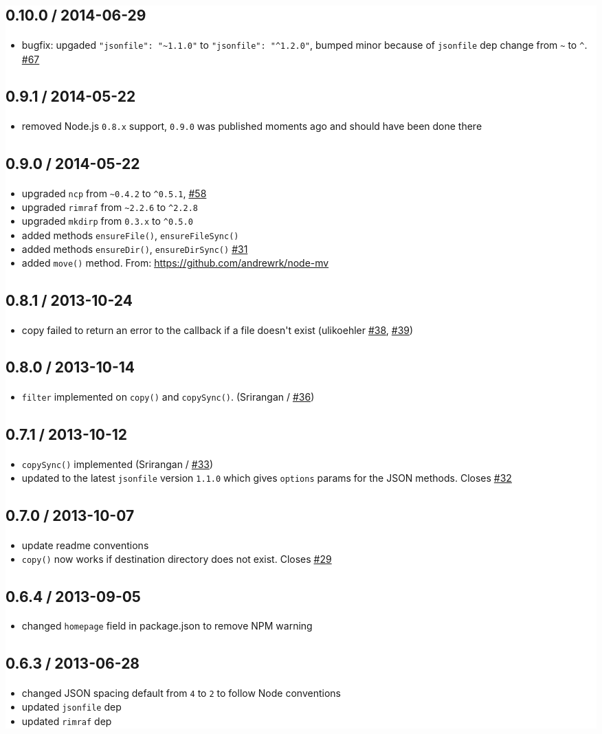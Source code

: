 0.10.0 / 2014-06-29
------------------

* bugfix: upgaded `"jsonfile": "~1.1.0"` to `"jsonfile": "^1.2.0"`, bumped minor because of `jsonfile` dep change
  from `~` to `^`. [#67]

0.9.1 / 2014-05-22
------------------

* removed Node.js `0.8.x` support, `0.9.0` was published moments ago and should have been done there

0.9.0 / 2014-05-22
------------------

* upgraded `ncp` from `~0.4.2` to `^0.5.1`, [#58]
* upgraded `rimraf` from `~2.2.6` to `^2.2.8`
* upgraded `mkdirp` from `0.3.x` to `^0.5.0`
* added methods `ensureFile()`, `ensureFileSync()`
* added methods `ensureDir()`, `ensureDirSync()` [#31]
* added `move()` method. From: https://github.com/andrewrk/node-mv

0.8.1 / 2013-10-24
------------------

* copy failed to return an error to the callback if a file doesn't exist (ulikoehler [#38], [#39])

0.8.0 / 2013-10-14
------------------

* `filter` implemented on `copy()` and `copySync()`. (Srirangan / [#36])

0.7.1 / 2013-10-12
------------------

* `copySync()` implemented (Srirangan / [#33])
* updated to the latest `jsonfile` version `1.1.0` which gives `options` params for the JSON methods. Closes [#32]

0.7.0 / 2013-10-07
------------------

* update readme conventions
* `copy()` now works if destination directory does not exist. Closes [#29]

0.6.4 / 2013-09-05
------------------

* changed `homepage` field in package.json to remove NPM warning

0.6.3 / 2013-06-28
------------------

* changed JSON spacing default from `4` to `2` to follow Node conventions
* updated `jsonfile` dep
* updated `rimraf` dep


[#344]: https://github.com/jprichardson/node-fs-extra/issues/344    "Licence Year"
[#343]: https://github.com/jprichardson/node-fs-extra/pull/343      "Add klaw-sync link to readme"
[#342]: https://github.com/jprichardson/node-fs-extra/pull/342      "allow preserveTimestamps when use move"
[#341]: https://github.com/jprichardson/node-fs-extra/issues/341    "mkdirp(path.dirname(dest) in move() logic needs cleaning up [question]"
[#340]: https://github.com/jprichardson/node-fs-extra/pull/340      "Move docs to seperate docs folder [documentation]"
[#339]: https://github.com/jprichardson/node-fs-extra/pull/339      "Remove walk() & walkSync() [feature-walk]"
[#338]: https://github.com/jprichardson/node-fs-extra/issues/338    "Remove walk() and walkSync() [feature-walk]"
[#337]: https://github.com/jprichardson/node-fs-extra/issues/337    "copy doesn't return a yieldable value"
[#336]: https://github.com/jprichardson/node-fs-extra/pull/336      "Docs enhanced walk sync [documentation, feature-walk]"
[#335]: https://github.com/jprichardson/node-fs-extra/pull/335      "Refactor move() tests [feature-move]"
[#334]: https://github.com/jprichardson/node-fs-extra/pull/334      "Cleanup lib/move/index.js [feature-move]"
[#333]: https://github.com/jprichardson/node-fs-extra/pull/333      "Rename clobber to overwrite [feature-copy, feature-move]"
[#332]: https://github.com/jprichardson/node-fs-extra/pull/332      "BREAKING: Drop Node v0.12 & io.js support"
[#331]: https://github.com/jprichardson/node-fs-extra/issues/331    "Add support for chmodr [enhancement, future]"
[#330]: https://github.com/jprichardson/node-fs-extra/pull/330      "BREAKING: Do not error when copy destination exists & clobber: false [feature-copy]"
[#329]: https://github.com/jprichardson/node-fs-extra/issues/329    "Does .walk() scale to large directories? [question]"
[#328]: https://github.com/jprichardson/node-fs-extra/issues/328    "Copying files corrupts [feature-copy, needs-confirmed]"
[#327]: https://github.com/jprichardson/node-fs-extra/pull/327      "Use writeStream 'finish' event instead of 'close' [bug, feature-copy]"
[#326]: https://github.com/jprichardson/node-fs-extra/issues/326    "fs.copy fails with chmod error when disk under heavy use [bug, feature-copy]"
[#325]: https://github.com/jprichardson/node-fs-extra/issues/325    "ensureDir is difficult to promisify [enhancement]"
[#324]: https://github.com/jprichardson/node-fs-extra/pull/324      "copySync() should apply filter to directories like copy() [bug, feature-copy]"
[#323]: https://github.com/jprichardson/node-fs-extra/issues/323    "Support for `dest` being a directory when using `copy*()`?"
[#322]: https://github.com/jprichardson/node-fs-extra/pull/322      "Add fs-promise as fs-extra-promise alternative"
[#321]: https://github.com/jprichardson/node-fs-extra/issues/321    "fs.copy() with clobber set to false return EEXIST error [feature-copy]"
[#320]: https://github.com/jprichardson/node-fs-extra/issues/320    "fs.copySync: Error: EPERM: operation not permitted, unlink "
[#319]: https://github.com/jprichardson/node-fs-extra/issues/319    "Create directory if not exists"
[#318]: https://github.com/jprichardson/node-fs-extra/issues/318    "Support glob patterns [enhancement, future]"
[#317]: https://github.com/jprichardson/node-fs-extra/pull/317      "Adding copy sync test for src file without write perms"
[#316]: https://github.com/jprichardson/node-fs-extra/pull/316      "Remove move()'s broken limit option [feature-move]"
[#315]: https://github.com/jprichardson/node-fs-extra/pull/315      "Fix move clobber tests to work around graceful-fs bug."
[#314]: https://github.com/jprichardson/node-fs-extra/issues/314    "move() limit option [documentation, enhancement, feature-move]"
[#313]: https://github.com/jprichardson/node-fs-extra/pull/313      "Test that remove() ignores glob characters."
[#312]: https://github.com/jprichardson/node-fs-extra/pull/312      "Enhance walkSync() to return items with path and stats [feature-walk]"
[#311]: https://github.com/jprichardson/node-fs-extra/issues/311    "move() not work when dest name not provided [feature-move]"
[#310]: https://github.com/jprichardson/node-fs-extra/issues/310    "Edit walkSync to return items like what walk emits [documentation, enhancement, feature-walk]"
[#309]: https://github.com/jprichardson/node-fs-extra/issues/309    "moveSync support [enhancement, feature-move]"
[#308]: https://github.com/jprichardson/node-fs-extra/pull/308      "Fix incorrect anchor link"
[#307]: https://github.com/jprichardson/node-fs-extra/pull/307      "Fix coverage"
[#306]: https://github.com/jprichardson/node-fs-extra/pull/306      "Update devDeps, fix lint error"
[#305]: https://github.com/jprichardson/node-fs-extra/pull/305      "Re-add Coveralls"
[#304]: https://github.com/jprichardson/node-fs-extra/pull/304      "Remove path-is-absolute [enhancement]"
[#303]: https://github.com/jprichardson/node-fs-extra/pull/303      "Document copySync filter inconsistency [documentation, feature-copy]"
[#302]: https://github.com/jprichardson/node-fs-extra/pull/302      "fix(console): depreciated -> deprecated"
[#301]: https://github.com/jprichardson/node-fs-extra/pull/301      "Remove chmod call from copySync [feature-copy]"
[#300]: https://github.com/jprichardson/node-fs-extra/pull/300      "Inline Rimraf [enhancement, feature-move, feature-remove]"
[#299]: https://github.com/jprichardson/node-fs-extra/pull/299      "Warn when filter is a RegExp [feature-copy]"
[#298]: https://github.com/jprichardson/node-fs-extra/issues/298    "API Docs [documentation]"
[#297]: https://github.com/jprichardson/node-fs-extra/pull/297      "Warn about using preserveTimestamps on 32-bit node"
[#296]: https://github.com/jprichardson/node-fs-extra/pull/296      "Improve EEXIST error message for copySync [enhancement]"
[#295]: https://github.com/jprichardson/node-fs-extra/pull/295      "Depreciate using regular expressions for copy's filter option [documentation]"
[#294]: https://github.com/jprichardson/node-fs-extra/pull/294      "BREAKING: Refactor lib/copy/ncp.js [feature-copy]"
[#293]: https://github.com/jprichardson/node-fs-extra/pull/293      "Update CI configs"
[#292]: https://github.com/jprichardson/node-fs-extra/issues/292    "Rewrite lib/copy/ncp.js [enhancement, feature-copy]"
[#291]: https://github.com/jprichardson/node-fs-extra/pull/291      "Escape '$' in replacement string for async file copying"
[#290]: https://github.com/jprichardson/node-fs-extra/issues/290    "Exclude files pattern while copying using copy.config.js [question]"
[#289]: https://github.com/jprichardson/node-fs-extra/pull/289      "(Closes #271) lib/util/utimes: properly close file descriptors in the event of an error"
[#288]: https://github.com/jprichardson/node-fs-extra/pull/288      "(Closes #271) lib/util/utimes: properly close file descriptors in the event of an error"
[#287]: https://github.com/jprichardson/node-fs-extra/issues/287    "emptyDir() callback arguments are inconsistent [enhancement, feature-remove]"
[#286]: https://github.com/jprichardson/node-fs-extra/pull/286      "Added walkSync function"
[#285]: https://github.com/jprichardson/node-fs-extra/issues/285    "CITGM test failing on s390"
[#284]: https://github.com/jprichardson/node-fs-extra/issues/284    "outputFile method is missing a check to determine if existing item is a folder or not"
[#283]: https://github.com/jprichardson/node-fs-extra/pull/283      "Apply filter also on directories and symlinks for copySync()"
[#282]: https://github.com/jprichardson/node-fs-extra/pull/282      "Apply filter also on directories and symlinks for copySync()"
[#281]: https://github.com/jprichardson/node-fs-extra/issues/281    "remove function executes 'successfully' but doesn't do anything?"
[#280]: https://github.com/jprichardson/node-fs-extra/pull/280      "Disable rimraf globbing"
[#279]: https://github.com/jprichardson/node-fs-extra/issues/279    "Some code is vendored instead of included [awaiting-reply]"
[#278]: https://github.com/jprichardson/node-fs-extra/issues/278    "copy() does not preserve file/directory ownership"
[#277]: https://github.com/jprichardson/node-fs-extra/pull/277      "Mention defaults for clobber and dereference options"
[#276]: https://github.com/jprichardson/node-fs-extra/issues/276    "Cannot connect to Shared Folder [awaiting-reply]"
[#275]: https://github.com/jprichardson/node-fs-extra/issues/275    "EMFILE, too many open files on Mac OS with JSON API"
[#274]: https://github.com/jprichardson/node-fs-extra/issues/274    "Use with memory-fs? [enhancement, future]"
[#273]: https://github.com/jprichardson/node-fs-extra/pull/273      "tests: rename `remote.test.js` to `remove.test.js`"
[#272]: https://github.com/jprichardson/node-fs-extra/issues/272    "Copy clobber flag never err even when true [bug, feature-copy]"
[#271]: https://github.com/jprichardson/node-fs-extra/issues/271    "Unclosed file handle on futimes error"
[#270]: https://github.com/jprichardson/node-fs-extra/issues/270    "copy not working as desired on Windows [feature-copy, platform-windows]"
[#269]: https://github.com/jprichardson/node-fs-extra/issues/269    "Copying with preserveTimeStamps: true is inaccurate using 32bit node [feature-copy]"
[#268]: https://github.com/jprichardson/node-fs-extra/pull/268      "port fix for mkdirp issue #111"
[#267]: https://github.com/jprichardson/node-fs-extra/issues/267    "WARN deprecated wrench@1.5.9: wrench.js is deprecated!"
[#266]: https://github.com/jprichardson/node-fs-extra/issues/266    "fs-extra"
[#265]: https://github.com/jprichardson/node-fs-extra/issues/265    "Link the `fs.stat fs.exists` etc. methods for replace the `fs` module forever?"
[#264]: https://github.com/jprichardson/node-fs-extra/issues/264    "Renaming a file using move fails when a file inside is open (at least on windows) [wont-fix]"
[#263]: https://github.com/jprichardson/node-fs-extra/issues/263    "ENOSYS: function not implemented, link [needs-confirmed]"
[#262]: https://github.com/jprichardson/node-fs-extra/issues/262    "Add .exists() and .existsSync()"
[#261]: https://github.com/jprichardson/node-fs-extra/issues/261    "Cannot read property 'prototype' of undefined"
[#260]: https://github.com/jprichardson/node-fs-extra/pull/260      "use more specific path for method require"
[#259]: https://github.com/jprichardson/node-fs-extra/issues/259    "Feature Request: isEmpty"
[#258]: https://github.com/jprichardson/node-fs-extra/issues/258    "copy files does not preserve file timestamp"
[#257]: https://github.com/jprichardson/node-fs-extra/issues/257    "Copying a file on windows fails"
[#256]: https://github.com/jprichardson/node-fs-extra/pull/256      "Updated Readme "
[#255]: https://github.com/jprichardson/node-fs-extra/issues/255    "Update rimraf required version"
[#254]: https://github.com/jprichardson/node-fs-extra/issues/254    "request for readTree, readTreeSync, walkSync method"
[#253]: https://github.com/jprichardson/node-fs-extra/issues/253    "outputFile does not touch mtime when file exists"
[#252]: https://github.com/jprichardson/node-fs-extra/pull/252      "Fixing problem when copying file with no write permission"
[#251]: https://github.com/jprichardson/node-fs-extra/issues/251    "Just wanted to say thank you"
[#250]: https://github.com/jprichardson/node-fs-extra/issues/250    "`fs.remove()` not removing files (works with `rm -rf`)"
[#249]: https://github.com/jprichardson/node-fs-extra/issues/249    "Just a Question ... Remove Servers"
[#248]: https://github.com/jprichardson/node-fs-extra/issues/248    "Allow option to not preserve permissions for copy"
[#247]: https://github.com/jprichardson/node-fs-extra/issues/247    "Add TypeScript typing directly in the fs-extra package"
[#246]: https://github.com/jprichardson/node-fs-extra/issues/246    "fse.remove() && fse.removeSync() don't throw error on ENOENT file"
[#245]: https://github.com/jprichardson/node-fs-extra/issues/245    "filter for empty dir [enhancement]"
[#244]: https://github.com/jprichardson/node-fs-extra/issues/244    "copySync doesn't apply the filter to directories"
[#243]: https://github.com/jprichardson/node-fs-extra/issues/243    "Can I request fs.walk() to be synchronous?"
[#242]: https://github.com/jprichardson/node-fs-extra/issues/242    "Accidentally truncates file names ending with $$ [bug, feature-copy]"
[#241]: https://github.com/jprichardson/node-fs-extra/pull/241      "Remove link to createOutputStream"
[#240]: https://github.com/jprichardson/node-fs-extra/issues/240    "walkSync request"
[#239]: https://github.com/jprichardson/node-fs-extra/issues/239    "Depreciate regular expressions for copy's filter [documentation, feature-copy]"
[#238]: https://github.com/jprichardson/node-fs-extra/issues/238    "Can't write to files while in a worker thread."
[#237]: https://github.com/jprichardson/node-fs-extra/issues/237    ".ensureDir(..) fails silently when passed an invalid path..."
[#236]: https://github.com/jprichardson/node-fs-extra/issues/236    "[Removed] Filed under wrong repo"
[#235]: https://github.com/jprichardson/node-fs-extra/pull/235      "Adds symlink dereference option to `fse.copySync` (#191)"
[#234]: https://github.com/jprichardson/node-fs-extra/issues/234    "ensureDirSync fails silent when EACCES: permission denied on travis-ci"
[#233]: https://github.com/jprichardson/node-fs-extra/issues/233    "please make sure the first argument in callback is error object [feature-copy]"
[#232]: https://github.com/jprichardson/node-fs-extra/issues/232    "Copy a folder content  to its child folder.  "
[#231]: https://github.com/jprichardson/node-fs-extra/issues/231    "Adding read/write/output functions for YAML"
[#230]: https://github.com/jprichardson/node-fs-extra/pull/230      "throw error if src and dest are the same to avoid zeroing out + test"
[#229]: https://github.com/jprichardson/node-fs-extra/pull/229      "fix 'TypeError: callback is not a function' in emptyDir"
[#228]: https://github.com/jprichardson/node-fs-extra/pull/228      "Throw error when target is empty so file is not accidentally zeroed out"
[#227]: https://github.com/jprichardson/node-fs-extra/issues/227    "Uncatchable errors when there are invalid arguments [feature-move]"
[#226]: https://github.com/jprichardson/node-fs-extra/issues/226    "Moving to the current directory"
[#225]: https://github.com/jprichardson/node-fs-extra/issues/225    "EBUSY: resource busy or locked, unlink"
[#224]: https://github.com/jprichardson/node-fs-extra/issues/224    "fse.copy ENOENT error"
[#223]: https://github.com/jprichardson/node-fs-extra/issues/223    "Suspicious behavior of fs.existsSync"
[#222]: https://github.com/jprichardson/node-fs-extra/pull/222      "A clearer description of emtpyDir function"
[#221]: https://github.com/jprichardson/node-fs-extra/pull/221      "Update README.md"
[#220]: https://github.com/jprichardson/node-fs-extra/pull/220      "Non-breaking feature: add option 'passStats' to copy methods."
[#219]: https://github.com/jprichardson/node-fs-extra/pull/219      "Add closing parenthesis in copySync example"
[#218]: https://github.com/jprichardson/node-fs-extra/pull/218      "fix #187 #70 options.filter bug"
[#217]: https://github.com/jprichardson/node-fs-extra/pull/217      "fix #187 #70 options.filter bug"
[#216]: https://github.com/jprichardson/node-fs-extra/pull/216      "fix #187 #70 options.filter bug"
[#215]: https://github.com/jprichardson/node-fs-extra/pull/215      "fse.copy throws error when only src and dest provided [bug, documentation, feature-copy]"
[#214]: https://github.com/jprichardson/node-fs-extra/pull/214      "Fixing copySync anchor tag"
[#213]: https://github.com/jprichardson/node-fs-extra/issues/213    "Merge extfs with this repo"
[#212]: https://github.com/jprichardson/node-fs-extra/pull/212      "Update year to 2016 in README.md and LICENSE"
[#211]: https://github.com/jprichardson/node-fs-extra/issues/211    "Not copying all files"
[#210]: https://github.com/jprichardson/node-fs-extra/issues/210    "copy/copySync behave differently when copying a symbolic file [bug, documentation, feature-copy]"
[#209]: https://github.com/jprichardson/node-fs-extra/issues/209    "In Windows invalid directory name causes infinite loop in ensureDir(). [bug]"
[#208]: https://github.com/jprichardson/node-fs-extra/pull/208      "fix options.preserveTimestamps to false in copy-sync by default [feature-copy]"
[#207]: https://github.com/jprichardson/node-fs-extra/issues/207    "Add `compare` suite of functions"
[#206]: https://github.com/jprichardson/node-fs-extra/issues/206    "outputFileSync"
[#205]: https://github.com/jprichardson/node-fs-extra/issues/205    "fix documents about copy/copySync [documentation, feature-copy]"
[#204]: https://github.com/jprichardson/node-fs-extra/pull/204      "allow copy of block and character device files"
[#203]: https://github.com/jprichardson/node-fs-extra/issues/203    "copy method's argument options couldn't be undefined [bug, feature-copy]"
[#202]: https://github.com/jprichardson/node-fs-extra/issues/202    "why there is not a walkSync method?"
[#201]: https://github.com/jprichardson/node-fs-extra/issues/201    "clobber for directories [feature-copy, future]"
[#200]: https://github.com/jprichardson/node-fs-extra/issues/200    "'copySync' doesn't work in sync"
[#199]: https://github.com/jprichardson/node-fs-extra/issues/199    "fs.copySync fails if user does not own file [bug, feature-copy]"
[#198]: https://github.com/jprichardson/node-fs-extra/issues/198    "handle copying between identical files [feature-copy]"
[#197]: https://github.com/jprichardson/node-fs-extra/issues/197    "Missing documentation for `outputFile` `options` 3rd parameter [documentation]"
[#196]: https://github.com/jprichardson/node-fs-extra/issues/196    "copy filter: async function and/or function called with `fs.stat` result [future]"
[#195]: https://github.com/jprichardson/node-fs-extra/issues/195    "How to override with outputFile?"
[#194]: https://github.com/jprichardson/node-fs-extra/pull/194      "allow ensureFile(Sync) to provide data to be written to created file"
[#193]: https://github.com/jprichardson/node-fs-extra/issues/193    "`fs.copy` fails silently if source file is /dev/null [bug, feature-copy]"
[#192]: https://github.com/jprichardson/node-fs-extra/issues/192    "Remove fs.createOutputStream()"
[#191]: https://github.com/jprichardson/node-fs-extra/issues/191    "How to copy symlinks to target as normal folders [feature-copy]"
[#190]: https://github.com/jprichardson/node-fs-extra/pull/190      "copySync to overwrite destination file if readonly and clobber true"
[#189]: https://github.com/jprichardson/node-fs-extra/pull/189      "move.test fix to support CRLF on Windows"
[#188]: https://github.com/jprichardson/node-fs-extra/issues/188    "move.test failing on windows platform"
[#187]: https://github.com/jprichardson/node-fs-extra/issues/187    "Not filter each file, stops on first false [feature-copy]"
[#186]: https://github.com/jprichardson/node-fs-extra/issues/186    "Do you need a .size() function in this module? [future]"
[#185]: https://github.com/jprichardson/node-fs-extra/issues/185    "Doesn't work on NodeJS v4.x"
[#184]: https://github.com/jprichardson/node-fs-extra/issues/184    "CLI equivalent for fs-extra"
[#183]: https://github.com/jprichardson/node-fs-extra/issues/183    "with clobber true, copy and copySync behave differently if destination file is read only [bug, feature-copy]"
[#182]: https://github.com/jprichardson/node-fs-extra/issues/182    "ensureDir(dir, callback) second callback parameter not specified"
[#181]: https://github.com/jprichardson/node-fs-extra/issues/181    "Add ability to remove file securely [enhancement, wont-fix]"
[#180]: https://github.com/jprichardson/node-fs-extra/issues/180    "Filter option doesn't work the same way in copy and copySync [bug, feature-copy]"
[#179]: https://github.com/jprichardson/node-fs-extra/issues/179    "Include opendir"
[#178]: https://github.com/jprichardson/node-fs-extra/issues/178    "ENOTEMPTY is thrown on removeSync "
[#177]: https://github.com/jprichardson/node-fs-extra/issues/177    "fix `remove()` wildcards (introduced by rimraf) [feature-remove]"
[#176]: https://github.com/jprichardson/node-fs-extra/issues/176    "createOutputStream doesn't emit 'end' event"
[#175]: https://github.com/jprichardson/node-fs-extra/issues/175    "[Feature Request].moveSync support [feature-move, future]"
[#174]: https://github.com/jprichardson/node-fs-extra/pull/174      "Fix copy formatting and document options.filter"
[#173]: https://github.com/jprichardson/node-fs-extra/issues/173    "Feature Request: writeJson should mkdirs"
[#172]: https://github.com/jprichardson/node-fs-extra/issues/172    "rename `clobber` flags to `overwrite`"
[#171]: https://github.com/jprichardson/node-fs-extra/issues/171    "remove unnecessary aliases"
[#170]: https://github.com/jprichardson/node-fs-extra/pull/170      "More robust handling of errors moving across virtual drives"
[#169]: https://github.com/jprichardson/node-fs-extra/pull/169      "suppress ensureLink & ensureSymlink dest exists error"
[#168]: https://github.com/jprichardson/node-fs-extra/pull/168      "suppress ensurelink dest exists error"
[#167]: https://github.com/jprichardson/node-fs-extra/pull/167      "Adds basic (string, buffer) support for ensureFile content [future]"
[#166]: https://github.com/jprichardson/node-fs-extra/pull/166      "Adds basic (string, buffer) support for ensureFile content"
[#165]: https://github.com/jprichardson/node-fs-extra/pull/165      "ensure for link & symlink"
[#164]: https://github.com/jprichardson/node-fs-extra/issues/164    "Feature Request: ensureFile to take optional argument for file content"
[#163]: https://github.com/jprichardson/node-fs-extra/issues/163    "ouputJson not formatted out of the box [bug]"
[#162]: https://github.com/jprichardson/node-fs-extra/pull/162      "ensure symlink & link"
[#161]: https://github.com/jprichardson/node-fs-extra/pull/161      "ensure symlink & link"
[#160]: https://github.com/jprichardson/node-fs-extra/pull/160      "ensure symlink & link"
[#159]: https://github.com/jprichardson/node-fs-extra/pull/159      "ensure symlink & link"
[#158]: https://github.com/jprichardson/node-fs-extra/issues/158    "Feature Request: ensureLink and ensureSymlink methods"
[#157]: https://github.com/jprichardson/node-fs-extra/issues/157    "writeJson isn't formatted"
[#156]: https://github.com/jprichardson/node-fs-extra/issues/156    "Promise.promisifyAll doesn't work for some methods"
[#155]: https://github.com/jprichardson/node-fs-extra/issues/155    "Readme"
[#154]: https://github.com/jprichardson/node-fs-extra/issues/154    "/tmp/millis-test-sync"
[#153]: https://github.com/jprichardson/node-fs-extra/pull/153      "Make preserveTimes also work on read-only files. Closes #152"
[#152]: https://github.com/jprichardson/node-fs-extra/issues/152    "fs.copy fails for read-only files with preserveTimestamp=true [feature-copy]"
[#151]: https://github.com/jprichardson/node-fs-extra/issues/151    "TOC does not work correctly on npm [documentation]"
[#150]: https://github.com/jprichardson/node-fs-extra/issues/150    "Remove test file fixtures, create with code."
[#149]: https://github.com/jprichardson/node-fs-extra/issues/149    "/tmp/millis-test-sync"
[#148]: https://github.com/jprichardson/node-fs-extra/issues/148    "split out `Sync` methods in documentation"
[#147]: https://github.com/jprichardson/node-fs-extra/issues/147    "Adding rmdirIfEmpty"
[#146]: https://github.com/jprichardson/node-fs-extra/pull/146      "ensure test.js works"
[#145]: https://github.com/jprichardson/node-fs-extra/issues/145    "Add `fs.exists` and `fs.existsSync` if it doesn't exist."
[#144]: https://github.com/jprichardson/node-fs-extra/issues/144    "tests failing"
[#143]: https://github.com/jprichardson/node-fs-extra/issues/143    "update graceful-fs"
[#142]: https://github.com/jprichardson/node-fs-extra/issues/142    "PrependFile Feature"
[#141]: https://github.com/jprichardson/node-fs-extra/pull/141      "Add option to preserve timestamps"
[#140]: https://github.com/jprichardson/node-fs-extra/issues/140    "Json file reading fails with 'utf8'"
[#139]: https://github.com/jprichardson/node-fs-extra/pull/139      "Preserve file timestamp on copy. Closes #138"
[#138]: https://github.com/jprichardson/node-fs-extra/issues/138    "Preserve timestamps on copying files"
[#137]: https://github.com/jprichardson/node-fs-extra/issues/137    "outputFile/outputJson: Unexpected end of input"
[#136]: https://github.com/jprichardson/node-fs-extra/pull/136      "Update license attribute"
[#135]: https://github.com/jprichardson/node-fs-extra/issues/135    "emptyDir throws Error if no callback is provided"
[#134]: https://github.com/jprichardson/node-fs-extra/pull/134      "Handle EEXIST error when clobbering dir"
[#133]: https://github.com/jprichardson/node-fs-extra/pull/133      "Travis runs with `sudo: false`"
[#132]: https://github.com/jprichardson/node-fs-extra/pull/132      "isDirectory method"
[#131]: https://github.com/jprichardson/node-fs-extra/issues/131    "copySync is not working iojs 1.8.4 on linux [feature-copy]"
[#130]: https://github.com/jprichardson/node-fs-extra/pull/130      "Please review additional features."
[#129]: https://github.com/jprichardson/node-fs-extra/pull/129      "can you review this feature?"
[#128]: https://github.com/jprichardson/node-fs-extra/issues/128    "fsExtra.move(filepath, newPath) broken;"
[#127]: https://github.com/jprichardson/node-fs-extra/issues/127    "consider using fs.access to remove deprecated warnings for fs.exists"
[#126]: https://github.com/jprichardson/node-fs-extra/issues/126    " TypeError: Object #<Object> has no method 'access'"
[#125]: https://github.com/jprichardson/node-fs-extra/issues/125    "Question: What do the *Sync function do different from non-sync"
[#124]: https://github.com/jprichardson/node-fs-extra/issues/124    "move with clobber option 'ENOTEMPTY'"
[#123]: https://github.com/jprichardson/node-fs-extra/issues/123    "Only copy the content of a directory"
[#122]: https://github.com/jprichardson/node-fs-extra/pull/122      "Update section links in README to match current section ids."
[#121]: https://github.com/jprichardson/node-fs-extra/issues/121    "emptyDir is undefined"
[#120]: https://github.com/jprichardson/node-fs-extra/issues/120    "usage bug caused by shallow cloning methods of 'graceful-fs'"
[#119]: https://github.com/jprichardson/node-fs-extra/issues/119    "mkdirs and ensureDir never invoke callback and consume CPU indefinitely if provided a path with invalid characters on Windows"
[#118]: https://github.com/jprichardson/node-fs-extra/pull/118      "createOutputStream"
[#117]: https://github.com/jprichardson/node-fs-extra/pull/117      "Fixed issue with slash separated paths on windows"
[#116]: https://github.com/jprichardson/node-fs-extra/issues/116    "copySync can only copy directories not files [documentation, feature-copy]"
[#115]: https://github.com/jprichardson/node-fs-extra/issues/115    ".Copy & .CopySync [feature-copy]"
[#114]: https://github.com/jprichardson/node-fs-extra/issues/114    "Fails to move (rename) directory to non-empty directory even with clobber: true"
[#113]: https://github.com/jprichardson/node-fs-extra/issues/113    "fs.copy seems to callback early if the destination file already exists"
[#112]: https://github.com/jprichardson/node-fs-extra/pull/112      "Copying a file into an existing directory"
[#111]: https://github.com/jprichardson/node-fs-extra/pull/111      "Moving a file into an existing directory "
[#110]: https://github.com/jprichardson/node-fs-extra/pull/110      "Moving a file into an existing directory"
[#109]: https://github.com/jprichardson/node-fs-extra/issues/109    "fs.move across windows drives fails"
[#108]: https://github.com/jprichardson/node-fs-extra/issues/108    "fse.move directories across multiple devices doesn't work"
[#107]: https://github.com/jprichardson/node-fs-extra/pull/107      "Check if dest path is an existing dir and copy or move source in it"
[#106]: https://github.com/jprichardson/node-fs-extra/issues/106    "fse.copySync crashes while copying across devices D: [feature-copy]"
[#105]: https://github.com/jprichardson/node-fs-extra/issues/105    "fs.copy hangs on iojs"
[#104]: https://github.com/jprichardson/node-fs-extra/issues/104    "fse.move deletes folders [bug]"
[#103]: https://github.com/jprichardson/node-fs-extra/issues/103    "Error: EMFILE with copy"
[#102]: https://github.com/jprichardson/node-fs-extra/issues/102    "touch / touchSync was removed ?"
[#101]: https://github.com/jprichardson/node-fs-extra/issues/101    "fs-extra promisified"
[#100]: https://github.com/jprichardson/node-fs-extra/pull/100      "copy: options object or filter to pass to ncp"
[#99]: https://github.com/jprichardson/node-fs-extra/issues/99      "ensureDir() modes [future]"
[#98]: https://github.com/jprichardson/node-fs-extra/issues/98      "fs.copy() incorrect async behavior [bug]"
[#97]: https://github.com/jprichardson/node-fs-extra/pull/97        "use path.join; fix copySync bug"
[#96]: https://github.com/jprichardson/node-fs-extra/issues/96      "destFolderExists in copySync is always undefined."
[#95]: https://github.com/jprichardson/node-fs-extra/pull/95        "Using graceful-ncp instead of ncp"
[#94]: https://github.com/jprichardson/node-fs-extra/issues/94      "Error: EEXIST, file already exists '../mkdirp/bin/cmd.js' on fs.copySync() [enhancement, feature-copy]"
[#93]: https://github.com/jprichardson/node-fs-extra/issues/93      "Confusing error if drive not mounted [enhancement]"
[#92]: https://github.com/jprichardson/node-fs-extra/issues/92      "Problems with Bluebird"
[#91]: https://github.com/jprichardson/node-fs-extra/issues/91      "fs.copySync('/test', '/haha') is different with 'cp -r /test /haha' [enhancement]"
[#90]: https://github.com/jprichardson/node-fs-extra/issues/90      "Folder creation and file copy is Happening in 64 bit machine but not in 32 bit machine"
[#89]: https://github.com/jprichardson/node-fs-extra/issues/89      "Error: EEXIST using fs-extra's fs.copy to copy a directory on Windows"
[#88]: https://github.com/jprichardson/node-fs-extra/issues/88      "Stacking those libraries"
[#87]: https://github.com/jprichardson/node-fs-extra/issues/87      "createWriteStream + outputFile = ?"
[#86]: https://github.com/jprichardson/node-fs-extra/issues/86      "no moveSync?"
[#85]: https://github.com/jprichardson/node-fs-extra/pull/85        "Copy symlinks in copySync"
[#84]: https://github.com/jprichardson/node-fs-extra/issues/84      "Push latest version to npm ?"
[#83]: https://github.com/jprichardson/node-fs-extra/issues/83      "Prevent copying a directory into itself [feature-copy]"
[#82]: https://github.com/jprichardson/node-fs-extra/pull/82        "README updates for move"
[#81]: https://github.com/jprichardson/node-fs-extra/issues/81      "fd leak after fs.move"
[#80]: https://github.com/jprichardson/node-fs-extra/pull/80        "Preserve file mode in copySync"
[#79]: https://github.com/jprichardson/node-fs-extra/issues/79      "fs.copy only .html file empty"
[#78]: https://github.com/jprichardson/node-fs-extra/pull/78        "copySync was not applying filters to directories"
[#77]: https://github.com/jprichardson/node-fs-extra/issues/77      "Create README reference to bluebird"
[#76]: https://github.com/jprichardson/node-fs-extra/issues/76      "Create README reference to typescript"
[#75]: https://github.com/jprichardson/node-fs-extra/issues/75      "add glob as a dep? [question]"
[#74]: https://github.com/jprichardson/node-fs-extra/pull/74        "including new emptydir module"
[#73]: https://github.com/jprichardson/node-fs-extra/pull/73        "add dependency status in readme"
[#72]: https://github.com/jprichardson/node-fs-extra/pull/72        "Use svg instead of png to get better image quality"
[#71]: https://github.com/jprichardson/node-fs-extra/issues/71      "fse.copy not working on Windows 7 x64 OS, but, copySync does work"
[#70]: https://github.com/jprichardson/node-fs-extra/issues/70      "Not filter each file, stops on first false [bug]"
[#69]: https://github.com/jprichardson/node-fs-extra/issues/69      "How to check if folder exist and read the folder name"
[#68]: https://github.com/jprichardson/node-fs-extra/issues/68      "consider flag to readJsonSync (throw false) [enhancement]"
[#67]: https://github.com/jprichardson/node-fs-extra/issues/67      "docs for readJson incorrectly states that is accepts options"
[#66]: https://github.com/jprichardson/node-fs-extra/issues/66      "ENAMETOOLONG"
[#65]: https://github.com/jprichardson/node-fs-extra/issues/65      "exclude filter in fs.copy"
[#64]: https://github.com/jprichardson/node-fs-extra/issues/64      "Announce: mfs - monitor your fs-extra calls"
[#63]: https://github.com/jprichardson/node-fs-extra/issues/63      "Walk"
[#62]: https://github.com/jprichardson/node-fs-extra/issues/62      "npm install fs-extra doesn't work"
[#61]: https://github.com/jprichardson/node-fs-extra/issues/61      "No longer supports node 0.8 due to use of `^` in package.json dependencies"
[#60]: https://github.com/jprichardson/node-fs-extra/issues/60      "chmod & chown for mkdirs"
[#59]: https://github.com/jprichardson/node-fs-extra/issues/59      "Consider including mkdirp and making fs-extra '--use_strict' safe [question]"
[#58]: https://github.com/jprichardson/node-fs-extra/issues/58      "Stack trace not included in fs.copy error"
[#57]: https://github.com/jprichardson/node-fs-extra/issues/57      "Possible to include wildcards in delete?"
[#56]: https://github.com/jprichardson/node-fs-extra/issues/56      "Crash when have no access to write to destination file in copy "
[#55]: https://github.com/jprichardson/node-fs-extra/issues/55      "Is it possible to have any console output similar to Grunt copy module?"
[#54]: https://github.com/jprichardson/node-fs-extra/issues/54      "`copy` does not preserve file ownership and permissons"
[#53]: https://github.com/jprichardson/node-fs-extra/issues/53      "outputFile() - ability to write data in appending mode"
[#52]: https://github.com/jprichardson/node-fs-extra/pull/52        "This fixes (what I think) is a bug in copySync"
[#51]: https://github.com/jprichardson/node-fs-extra/pull/51        "Add a Bitdeli Badge to README"
[#50]: https://github.com/jprichardson/node-fs-extra/issues/50      "Replace mechanism in createFile"
[#49]: https://github.com/jprichardson/node-fs-extra/pull/49        "update rimraf to v2.2.6"
[#48]: https://github.com/jprichardson/node-fs-extra/issues/48      "fs.copy issue [bug]"
[#47]: https://github.com/jprichardson/node-fs-extra/issues/47      "Bug in copy - callback called on readStream 'close' - Fixed in ncp 0.5.0"
[#46]: https://github.com/jprichardson/node-fs-extra/pull/46        "update copyright year"
[#45]: https://github.com/jprichardson/node-fs-extra/pull/45        "Added note about fse.outputFile() being the one that overwrites"
[#44]: https://github.com/jprichardson/node-fs-extra/pull/44        "Proposal: Stream support"
[#43]: https://github.com/jprichardson/node-fs-extra/issues/43      "Better error reporting "
[#42]: https://github.com/jprichardson/node-fs-extra/issues/42      "Performance issue?"
[#41]: https://github.com/jprichardson/node-fs-extra/pull/41        "There does seem to be a synchronous version now"
[#40]: https://github.com/jprichardson/node-fs-extra/issues/40      "fs.copy throw unexplained error ENOENT, utime "
[#39]: https://github.com/jprichardson/node-fs-extra/pull/39        "Added regression test for copy() return callback on error"
[#38]: https://github.com/jprichardson/node-fs-extra/pull/38        "Return err in copy() fstat cb, because stat could be undefined or null"
[#37]: https://github.com/jprichardson/node-fs-extra/issues/37      "Maybe include a line reader? [enhancement, question]"
[#36]: https://github.com/jprichardson/node-fs-extra/pull/36        "`filter` parameter `fs.copy` and `fs.copySync`"
[#35]: https://github.com/jprichardson/node-fs-extra/pull/35        "`filter` parameter `fs.copy` and `fs.copySync` "
[#34]: https://github.com/jprichardson/node-fs-extra/issues/34      "update docs to include options for JSON methods [enhancement]"
[#33]: https://github.com/jprichardson/node-fs-extra/pull/33        "fs_extra.copySync"
[#32]: https://github.com/jprichardson/node-fs-extra/issues/32      "update to latest jsonfile [enhancement]"
[#31]: https://github.com/jprichardson/node-fs-extra/issues/31      "Add ensure methods [enhancement]"
[#30]: https://github.com/jprichardson/node-fs-extra/issues/30      "update package.json optional dep `graceful-fs`"
[#29]: https://github.com/jprichardson/node-fs-extra/issues/29      "Copy failing if dest directory doesn't exist. Is this intended?"
[#28]: https://github.com/jprichardson/node-fs-extra/issues/28      "homepage field must be a string url. Deleted."
[#27]: https://github.com/jprichardson/node-fs-extra/issues/27      "Update Readme"
[#26]: https://github.com/jprichardson/node-fs-extra/issues/26      "Add readdir recursive method. [enhancement]"
[#25]: https://github.com/jprichardson/node-fs-extra/pull/25        "adding an `.npmignore` file"
[#24]: https://github.com/jprichardson/node-fs-extra/issues/24      "[bug] cannot run in strict mode [bug]"
[#23]: https://github.com/jprichardson/node-fs-extra/issues/23      "`writeJSON()` should create parent directories"
[#22]: https://github.com/jprichardson/node-fs-extra/pull/22        "Add a limit option to mkdirs()"
[#21]: https://github.com/jprichardson/node-fs-extra/issues/21      "touch() in 0.10.0"
[#20]: https://github.com/jprichardson/node-fs-extra/issues/20      "fs.remove yields callback before directory is really deleted"
[#19]: https://github.com/jprichardson/node-fs-extra/issues/19      "fs.copy err is empty array"
[#18]: https://github.com/jprichardson/node-fs-extra/pull/18        "Exposed copyFile Function"
[#17]: https://github.com/jprichardson/node-fs-extra/issues/17      "Use `require('graceful-fs')` if found instead of `require('fs')`"
[#16]: https://github.com/jprichardson/node-fs-extra/pull/16        "Update README.md"
[#15]: https://github.com/jprichardson/node-fs-extra/issues/15      "Implement cp -r but sync aka copySync. [enhancement]"
[#14]: https://github.com/jprichardson/node-fs-extra/issues/14      "fs.mkdirSync is broken in 0.3.1"
[#13]: https://github.com/jprichardson/node-fs-extra/issues/13      "Thoughts on including a directory tree / file watcher? [enhancement, question]"
[#12]: https://github.com/jprichardson/node-fs-extra/issues/12      "copyFile & copyFileSync are global"
[#11]: https://github.com/jprichardson/node-fs-extra/issues/11      "Thoughts on including a file walker? [enhancement, question]"
[#10]: https://github.com/jprichardson/node-fs-extra/issues/10      "move / moveFile API [enhancement]"
[#9]: https://github.com/jprichardson/node-fs-extra/issues/9        "don't import normal fs stuff into fs-extra"
[#8]: https://github.com/jprichardson/node-fs-extra/pull/8          "Update rimraf to latest version"
[#6]: https://github.com/jprichardson/node-fs-extra/issues/6        "Remove CoffeeScript development dependency"
[#5]: https://github.com/jprichardson/node-fs-extra/issues/5        "comments on naming"
[#4]: https://github.com/jprichardson/node-fs-extra/issues/4        "version bump to 0.2"
[#3]: https://github.com/jprichardson/node-fs-extra/pull/3          "Hi! I fixed some code for you!"
[#2]: https://github.com/jprichardson/node-fs-extra/issues/2        "Merge with fs.extra and mkdirp"
[#1]: https://github.com/jprichardson/node-fs-extra/issues/1        "file-extra npm !exist"